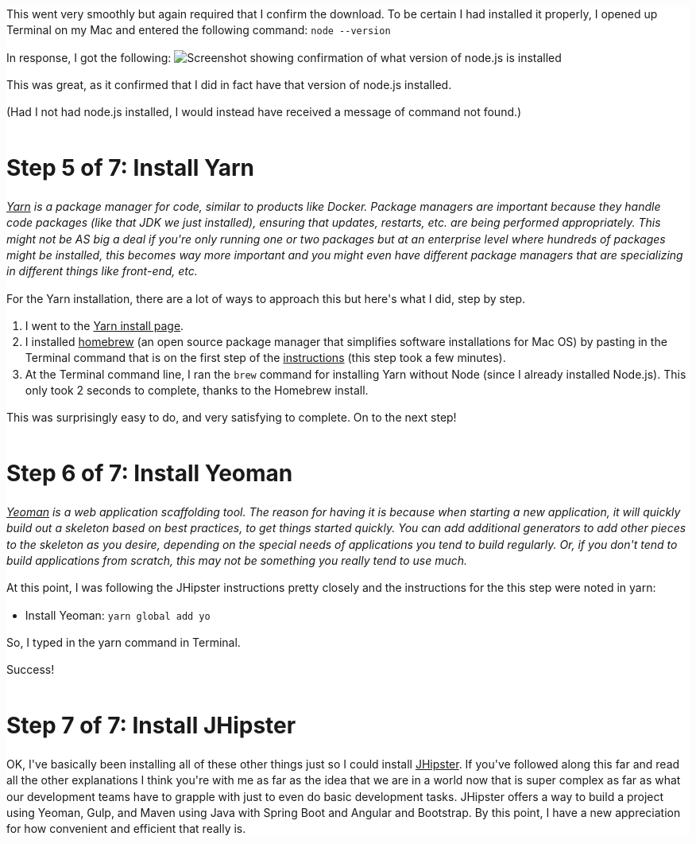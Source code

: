 This went very smoothly but again required that I confirm the download. To be certain I had installed it properly, I opened up Terminal on my Mac and entered the following command:
`node --version`

In response, I got the following:
![Screenshot showing confirmation of what version of node.js is installed](https://raw.githubusercontent.com/ippontech/blog-usa/master/images/2017/10/node-confirmation.png)

This was great, as it confirmed that I did in fact have that version of node.js installed.

(Had I not had node.js installed, I would instead have received a message of command not found.)

# Step 5 of 7: Install Yarn
*[Yarn](https://yarnpkg.com/en/) is a package manager for code, similar to products like Docker. Package managers are important because they handle code packages (like that JDK we just installed), ensuring that updates, restarts, etc. are being performed appropriately. This might not be AS big a deal if you're only running one or two packages but at an enterprise level where hundreds of packages might be installed, this becomes way more important and you might even have different package managers that are specializing in different things like front-end, etc.*

For the Yarn installation, there are a lot of ways to approach this but here's what I did, step by step.

1. I went to the [Yarn install page](https://yarnpkg.com/en/docs/install).
2. I installed [homebrew](https://brew.sh/) (an open source package manager that simplifies software installations for Mac OS) by pasting in the Terminal command that is on the first step of the [instructions](https://brew.sh/) (this step took a few minutes).
3. At the Terminal command line, I ran the `brew` command for installing Yarn without Node (since I already installed Node.js). This only took 2 seconds to complete, thanks to the Homebrew install.

This was surprisingly easy to do, and very satisfying to complete. On to the next step!

# Step 6 of 7: Install Yeoman
*[Yeoman](http://yeoman.io/) is a web application scaffolding tool. The reason for having it is because when starting a new application, it will quickly build out a skeleton based on best practices, to get things started quickly. You can add additional generators to add other pieces to the skeleton as you desire, depending on the special needs of applications you tend to build regularly. Or, if you don't tend to build applications from scratch, this may not be something you really tend to use much.*

At this point, I was following the JHipster instructions pretty closely and the instructions for the this step were noted in yarn:

* Install Yeoman: `yarn global add yo`

So, I typed in the yarn command in Terminal.

Success!

# Step 7 of 7: Install JHipster
OK, I've basically been installing all of these other things just so I could install [JHipster](http://www.jhipster.tech/). If you've followed along this far and read all the other explanations I think you're with me as far as the idea that we are in a world now that is super complex as far as what our development teams have to grapple with just to even do basic development tasks. JHipster offers a way to build a project using Yeoman, Gulp, and Maven using Java with Spring Boot and Angular and Bootstrap. By this point, I have a new appreciation for how convenient and efficient that really is.
